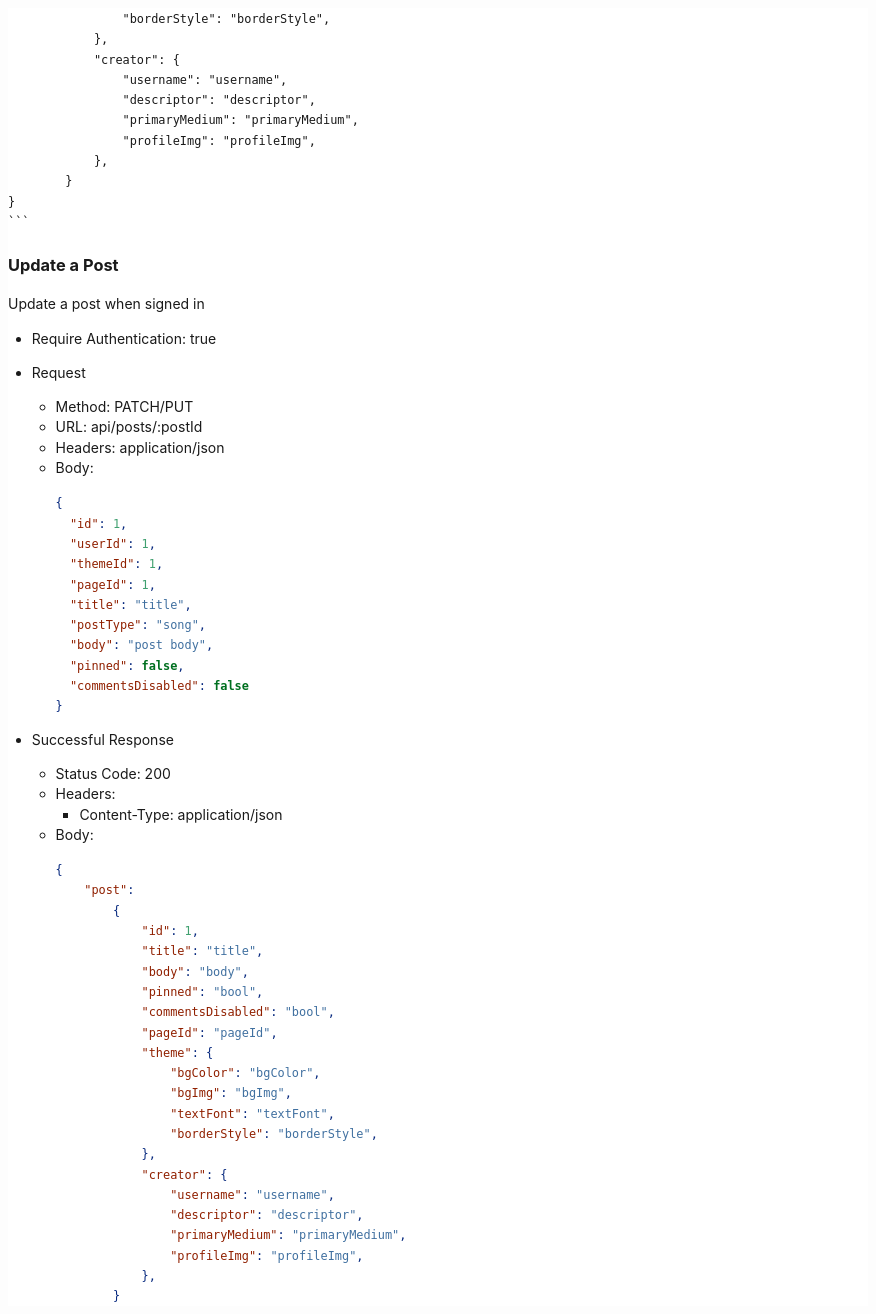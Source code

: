                     "borderStyle": "borderStyle",
                },
                "creator": {
                    "username": "username",
                    "descriptor": "descriptor",
                    "primaryMedium": "primaryMedium",
                    "profileImg": "profileImg",
                },
            }
    }
    ```


### Update a Post

Update a post when signed in

* Require Authentication: true
* Request
  * Method: PATCH/PUT
  * URL: api/posts/:postId
  * Headers: application/json
  * Body:
    ```json
    {
      "id": 1,
      "userId": 1,
      "themeId": 1,
      "pageId": 1,
      "title": "title",
      "postType": "song",
      "body": "post body",
      "pinned": false,
      "commentsDisabled": false
    }
    ```

* Successful Response
  * Status Code: 200
  * Headers:
    * Content-Type: application/json
  * Body:
    ```json
    {
        "post":
            {
                "id": 1,
                "title": "title",
                "body": "body",
                "pinned": "bool",
                "commentsDisabled": "bool",
                "pageId": "pageId",
                "theme": {
                    "bgColor": "bgColor",
                    "bgImg": "bgImg",
                    "textFont": "textFont",
                    "borderStyle": "borderStyle",
                },
                "creator": {
                    "username": "username",
                    "descriptor": "descriptor",
                    "primaryMedium": "primaryMedium",
                    "profileImg": "profileImg",
                },
            }